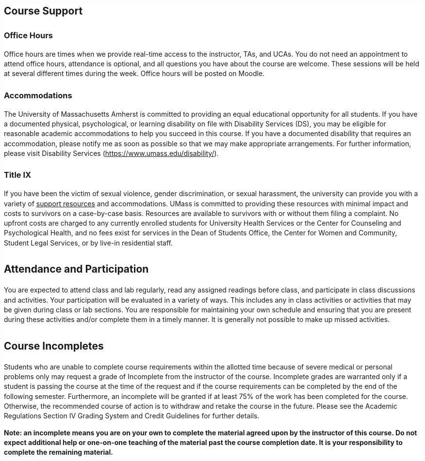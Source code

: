 ## Course Support


### Office Hours

Office hours are times when we provide real-time access to the instructor, TAs, and UCAs. You do not need an appointment to attend office hours, attendance is optional, and all questions you have about the course are welcome. These sessions will be held at several different times during the week. Office hours will be posted on Moodle.

### Accommodations

The University of Massachusetts Amherst is committed to providing an equal educational opportunity for all students. If you have a documented physical, psychological, or learning disability on file with Disability Services (DS), you may be eligible for reasonable academic accommodations to help you succeed in this course. If you have a documented disability that requires an accommodation, please notify me as soon as possible so that we may make appropriate arrangements. For further information, please visit Disability Services (https://www.umass.edu/disability/).

### Title IX

If you have been the victim of sexual violence, gender discrimination, or sexual harassment, the university can provide you with a variety of [support resources](http://www.umass.edu/titleix/node/448) and accommodations. UMass is committed to providing these resources with minimal impact and costs to survivors on a case-by-case basis. Resources are available to survivors with or without them filing a complaint. No upfront costs are charged to any currently enrolled students for University Health Services or the Center for Counseling and Psychological Health, and no fees exist for services in the Dean of Students Office, the Center for Women and Community, Student Legal Services, or by live-in residential staff.

## Attendance and Participation

You are expected to attend class and lab regularly, read any assigned readings before class, and participate in class discussions and activities. Your participation will be evaluated in a variety of ways. This includes any in class activities or activities that may be given during class or lab sections. You are responsible for maintaining your own schedule and ensuring that you are present during these activities and/or complete them in a timely manner. It is generally not possible to make up missed activities.

## Course Incompletes

Students who are unable to complete course requirements within the allotted time because of severe medical or personal problems only may request a grade of Incomplete from the instructor of the course. Incomplete grades are warranted only if a student is passing the course at the time of the request and if the course requirements can be completed by the end of the following semester. Furthermore, an incomplete will be granted if at least 75% of the work has been completed for the course. Otherwise, the recommended course of action is to withdraw and retake the course in the future. Please see the Academic Regulations Section IV Grading System and Credit Guidelines for further details.

**Note: an incomplete means you are on your own to complete the material agreed upon by the instructor of this course. Do not expect additional help or one-on-one teaching of the material past the course completion date. It is your responsibility to complete the remaining material.**
